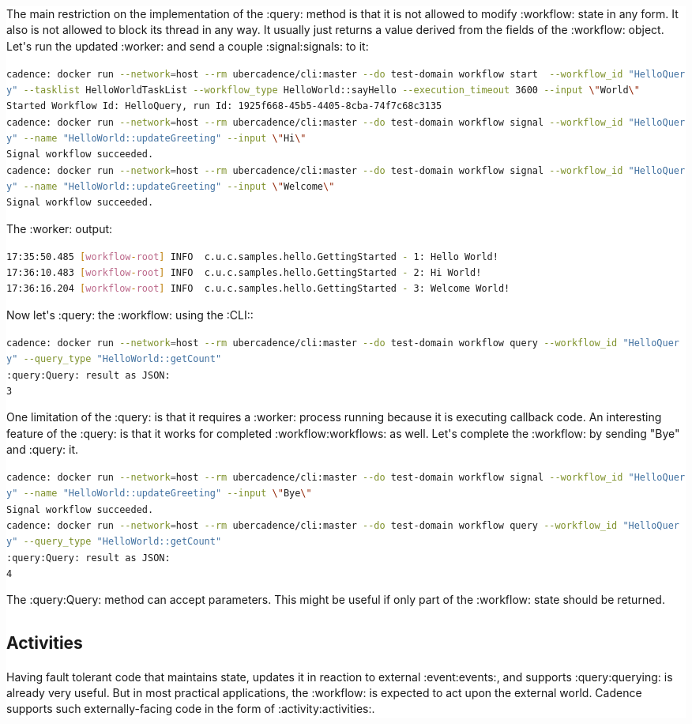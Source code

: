 The main restriction on the implementation of the :query: method is that it is not allowed to modify :workflow: state in any form.
It also is not allowed to block its thread in any way. It usually just returns a value derived from the fields of the :workflow: object.
Let's run the updated :worker: and send a couple :signal:signals: to it:
```bash
cadence: docker run --network=host --rm ubercadence/cli:master --do test-domain workflow start  --workflow_id "HelloQuery" --tasklist HelloWorldTaskList --workflow_type HelloWorld::sayHello --execution_timeout 3600 --input \"World\"
Started Workflow Id: HelloQuery, run Id: 1925f668-45b5-4405-8cba-74f7c68c3135
cadence: docker run --network=host --rm ubercadence/cli:master --do test-domain workflow signal --workflow_id "HelloQuery" --name "HelloWorld::updateGreeting" --input \"Hi\"
Signal workflow succeeded.
cadence: docker run --network=host --rm ubercadence/cli:master --do test-domain workflow signal --workflow_id "HelloQuery" --name "HelloWorld::updateGreeting" --input \"Welcome\"
Signal workflow succeeded.
```
The :worker: output:
```bash
17:35:50.485 [workflow-root] INFO  c.u.c.samples.hello.GettingStarted - 1: Hello World!
17:36:10.483 [workflow-root] INFO  c.u.c.samples.hello.GettingStarted - 2: Hi World!
17:36:16.204 [workflow-root] INFO  c.u.c.samples.hello.GettingStarted - 3: Welcome World!
```
Now let's :query: the :workflow: using the :CLI::
```bash
cadence: docker run --network=host --rm ubercadence/cli:master --do test-domain workflow query --workflow_id "HelloQuery" --query_type "HelloWorld::getCount"
:query:Query: result as JSON:
3
```
One limitation of the :query: is that it requires a :worker: process running because it is executing callback code.
An interesting feature of the :query: is that it works for completed :workflow:workflows: as well. Let's complete the :workflow: by sending "Bye" and :query: it.
```bash
cadence: docker run --network=host --rm ubercadence/cli:master --do test-domain workflow signal --workflow_id "HelloQuery" --name "HelloWorld::updateGreeting" --input \"Bye\"
Signal workflow succeeded.
cadence: docker run --network=host --rm ubercadence/cli:master --do test-domain workflow query --workflow_id "HelloQuery" --query_type "HelloWorld::getCount"
:query:Query: result as JSON:
4
```
The :query:Query: method can accept parameters. This might be useful if only part of the :workflow: state should be returned.

## Activities

Having fault tolerant code that maintains state, updates it in reaction to external :event:events:, and supports :query:querying: is already very useful.
But in most practical applications, the :workflow: is expected to act upon the external world. Cadence supports such externally-facing code in the form of :activity:activities:.
